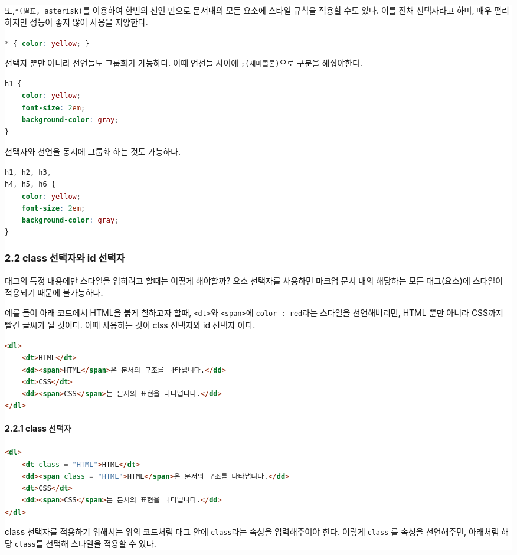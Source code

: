 또,`*(별표, asterisk)`를 이용하여 한번의 선언 만으로 문서내의 모든 요소에 스타일 규칙을 적용할 수도 있다. 이를 전채 선택자라고 하며, 매우 편리하지만 성능이 좋지 않아 사용을 지양한다. 

```css
* { color: yellow; }
```

선택자 뿐만 아니라 선언들도 그룹화가 가능하다.  이때 언선들 사이에 `;(세미콜론)`으로 구분을 해줘야한다.

```css
h1 { 
    color: yellow; 
    font-size: 2em; 
    background-color: gray; 
}
```

선택자와 선언을 동시에 그룹화 하는 것도 가능하다.


```css
h1, h2, h3, 
h4, h5, h6 { 
    color: yellow; 
    font-size: 2em; 
    background-color: gray; 
}
```

### 2.2 class 선택자와 id 선택자

태그의 특정 내용에만 스타일을 입히려고 할때는 어떻게 해야할까? 요소 선택자를 사용하면 마크업 문서 내의 해당하는 모든 태그(요소)에 스타일이 적용되기 때문에 불가능하다.

예를 들어 아래 코드에서 HTML을 붉게 칠하고자 할때, `<dt>`와 `<span>`에 `color : red`라는 스타일을 선언해버리면, HTML 뿐만 아니라 CSS까지 빨간 글씨가 될 것이다. 이때 사용하는 것이 clss 선택자와 id 선택자 이다.

```html
<dl>
    <dt>HTML</dt>
    <dd><span>HTML</span>은 문서의 구조를 나타냅니다.</dd>
    <dt>CSS</dt>
    <dd><span>CSS</span>는 문서의 표현을 나타냅니다.</dd>
</dl>
```

#### 2.2.1 class 선택자

```html
<dl>
    <dt class = "HTML">HTML</dt>
    <dd><span class = "HTML">HTML</span>은 문서의 구조를 나타냅니다.</dd>
    <dt>CSS</dt>
    <dd><span>CSS</span>는 문서의 표현을 나타냅니다.</dd>
</dl>
```

class 선택자를 적용하기 위해서는 위의 코드처럼 태그 안에 `class`라는 속성을 입력해주어야 한다. 이렇게 `class` 를 속성을 선언해주면, 아래처럼 해당 `class`를 선택해 스타일을 적용할 수 있다.

